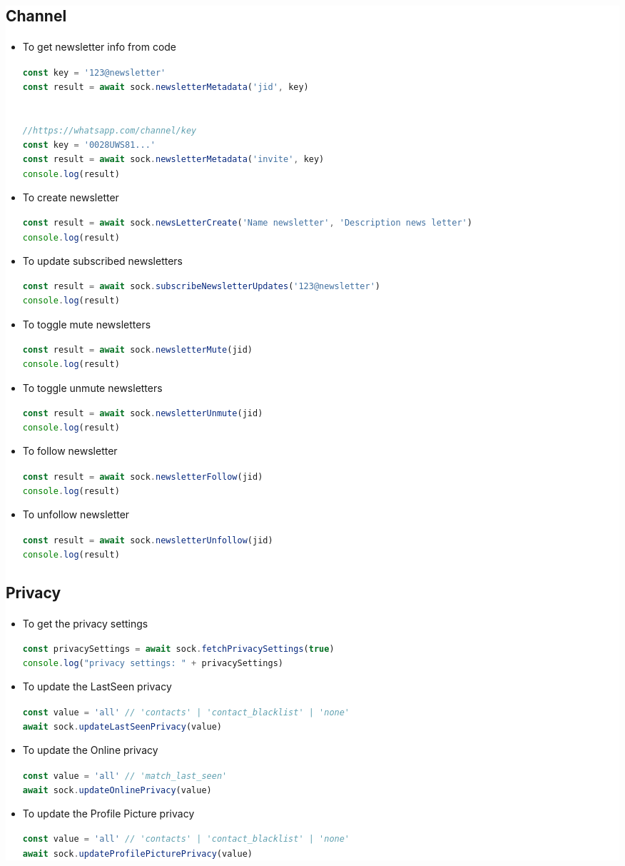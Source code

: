 ## Channel
- To get newsletter info from code
    ```ts
    const key = '123@newsletter'
    const result = await sock.newsletterMetadata('jid', key)
    
    
    //https://whatsapp.com/channel/key
    const key = '0028UWS81...'
    const result = await sock.newsletterMetadata('invite', key)
    console.log(result)
    ```
- To create newsletter
    ```ts
    const result = await sock.newsLetterCreate('Name newsletter', 'Description news letter')
    console.log(result)
    ```
- To update subscribed newsletters
    ```ts
    const result = await sock.subscribeNewsletterUpdates('123@newsletter')
    console.log(result)
    ```
- To toggle mute newsletters
    ```ts
    const result = await sock.newsletterMute(jid) 
    console.log(result)
    ```
- To toggle unmute newsletters
    ```ts
    const result = await sock.newsletterUnmute(jid) 
    console.log(result)
    ```
- To follow newsletter
    ```ts
    const result = await sock.newsletterFollow(jid)
    console.log(result)
    ```
- To unfollow newsletter
    ```ts
    const result = await sock.newsletterUnfollow(jid)
    console.log(result)
    ```
## Privacy
- To get the privacy settings
    ``` ts
    const privacySettings = await sock.fetchPrivacySettings(true)
    console.log("privacy settings: " + privacySettings)
    ```
- To update the LastSeen privacy
    ``` ts
    const value = 'all' // 'contacts' | 'contact_blacklist' | 'none'
    await sock.updateLastSeenPrivacy(value)
    ```
- To update the Online privacy
    ``` ts
    const value = 'all' // 'match_last_seen'
    await sock.updateOnlinePrivacy(value)
    ```
- To update the Profile Picture privacy
    ``` ts
    const value = 'all' // 'contacts' | 'contact_blacklist' | 'none'
    await sock.updateProfilePicturePrivacy(value)